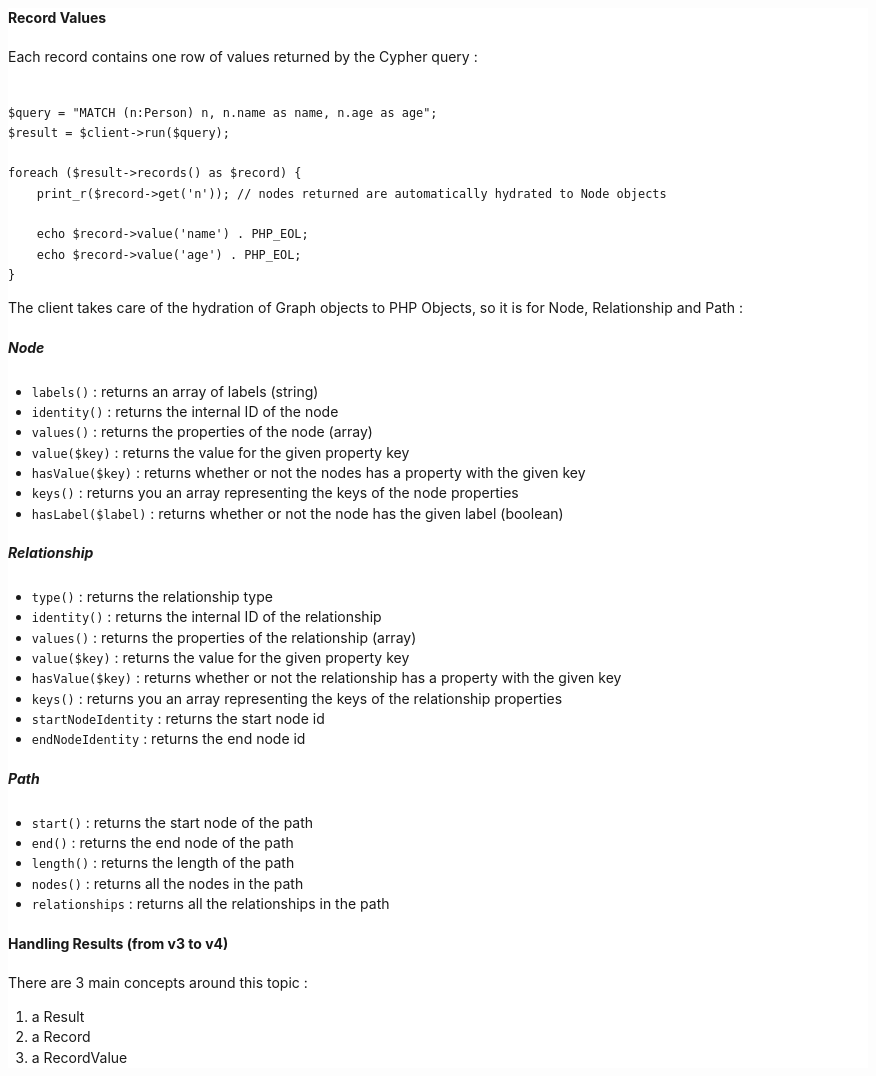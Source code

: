#### Record Values

Each record contains one row of values returned by the Cypher query :

```

$query = "MATCH (n:Person) n, n.name as name, n.age as age";
$result = $client->run($query);

foreach ($result->records() as $record) {
    print_r($record->get('n')); // nodes returned are automatically hydrated to Node objects

    echo $record->value('name') . PHP_EOL;
    echo $record->value('age') . PHP_EOL;
}
```

The client takes care of the hydration of Graph objects to PHP Objects, so it is for Node, Relationship and Path :

##### Node

* `labels()` : returns an array of labels (string)
* `identity()` : returns the internal ID of the node
* `values()` : returns the properties of the node (array)
* `value($key)` : returns the value for the given property key
* `hasValue($key)` : returns whether or not the nodes has a property with the given key
* `keys()` : returns you an array representing the keys of the node properties
* `hasLabel($label)` : returns whether or not the node has the given label (boolean)


##### Relationship

* `type()` : returns the relationship type
* `identity()` : returns the internal ID of the relationship
* `values()` : returns the properties of the relationship (array)
* `value($key)` : returns the value for the given property key
* `hasValue($key)` : returns whether or not the relationship has a property with the given key
* `keys()` : returns you an array representing the keys of the relationship properties
* `startNodeIdentity` : returns the start node id
* `endNodeIdentity` : returns the end node id

##### Path

* `start()` : returns the start node of the path
* `end()` : returns the end node of the path
* `length()` : returns the length of the path
* `nodes()` : returns all the nodes in the path
* `relationships` : returns all the relationships in the path

#### Handling Results (from v3 to v4)


There are 3 main concepts around this topic :

1. a Result
2. a Record
3. a RecordValue
